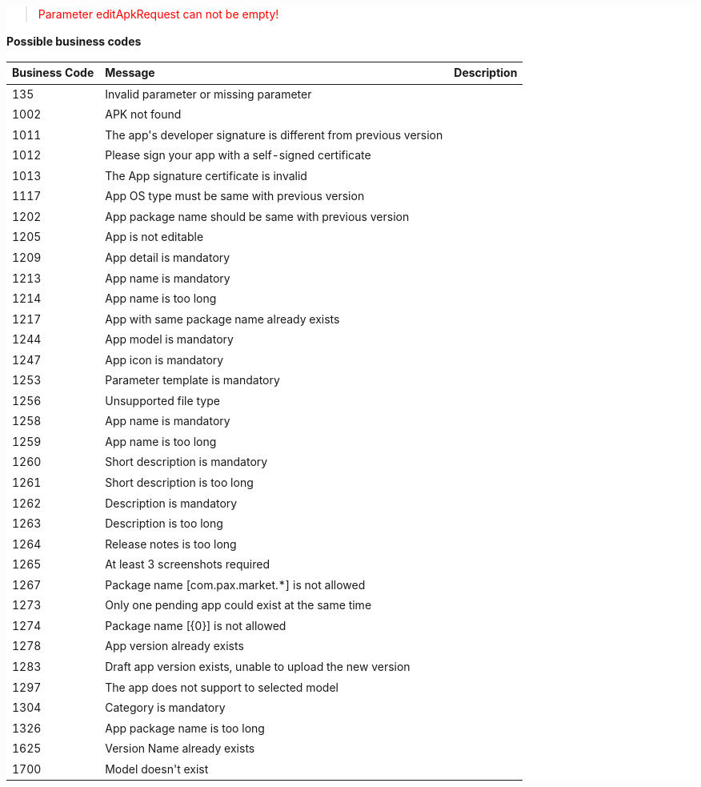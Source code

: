 > <font color="red">Parameter editApkRequest can not be empty!</font>

**Possible business codes**

| Business Code | Message                                                                 | Description |
| :------------ |:------------------------------------------------------------------------| :---------- |
| 135          | Invalid parameter or missing parameter                                  |             |
| 1002          | APK not found                                                       |             |
| 1011          | The app's developer signature is different from previous version        |             |
| 1012          | Please sign your app with a self-signed certificate                     |             |
| 1013          | The App signature certificate  is invalid                               |             |
| 1117          | App OS type must be same with previous version                          |             |
| 1202          | App package name should be same with previous version                   |             |
| 1205          | App is not editable                                                     |             |
| 1209          | App detail is mandatory                                                 |             |
| 1213          | App name is mandatory                                                   |             |
| 1214          | App name is too long                                                    |             |
| 1217          | App with same package name already exists                               |             |
| 1244          | App model is mandatory                                                  |             |
| 1247          | App icon is mandatory                                                   |             |
| 1253          | Parameter template is mandatory                                         |             |
| 1256          | Unsupported file type                                                   |             |
| 1258          | App name is mandatory                                                   |             |
| 1259          | App name is too long                                                    |             |
| 1260          | Short description is mandatory                                          |             |
| 1261          | Short description is too long                                           |             |
| 1262          | Description is mandatory                                                |             |
| 1263          | Description is too long                                                 |             |
| 1264          | Release notes is too long                                               |             |
| 1265          | At least 3 screenshots required                                         |             |
| 1267          | Package name [com.pax.market.*] is not allowed                          |             |
| 1273          | Only one pending app could exist at the same time                       |             |
| 1274          | Package name [{0}] is not allowed                                       |             |
| 1278          | App version already exists                                              |             |
| 1283          | Draft app version exists, unable to upload the new version              |             |
| 1297          | The app does not support to selected model                              |             |
| 1304          | Category is mandatory                                                   |             |
| 1326          | App package name is too long                                            |             |
| 1625          | Version Name already exists                                             |             |
| 1700          | Model doesn't exist                                                     |             |